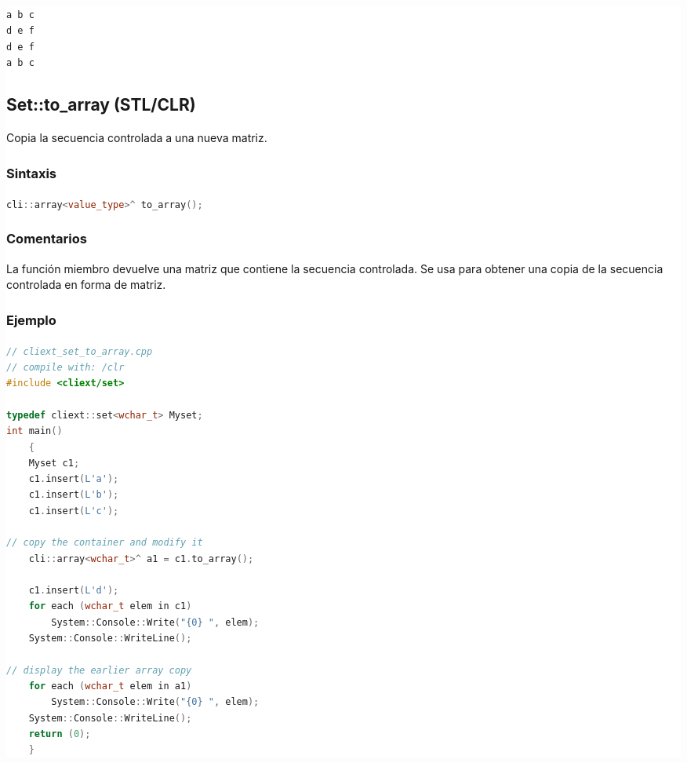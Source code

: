 ```Output
a b c
d e f
d e f
a b c
```

## <a name="to_array"></a> Set::to_array (STL/CLR)

Copia la secuencia controlada a una nueva matriz.

### <a name="syntax"></a>Sintaxis

```cpp
cli::array<value_type>^ to_array();
```

### <a name="remarks"></a>Comentarios

La función miembro devuelve una matriz que contiene la secuencia controlada. Se usa para obtener una copia de la secuencia controlada en forma de matriz.

### <a name="example"></a>Ejemplo

```cpp
// cliext_set_to_array.cpp
// compile with: /clr
#include <cliext/set>

typedef cliext::set<wchar_t> Myset;
int main()
    {
    Myset c1;
    c1.insert(L'a');
    c1.insert(L'b');
    c1.insert(L'c');

// copy the container and modify it
    cli::array<wchar_t>^ a1 = c1.to_array();

    c1.insert(L'd');
    for each (wchar_t elem in c1)
        System::Console::Write("{0} ", elem);
    System::Console::WriteLine();

// display the earlier array copy
    for each (wchar_t elem in a1)
        System::Console::Write("{0} ", elem);
    System::Console::WriteLine();
    return (0);
    }
```
